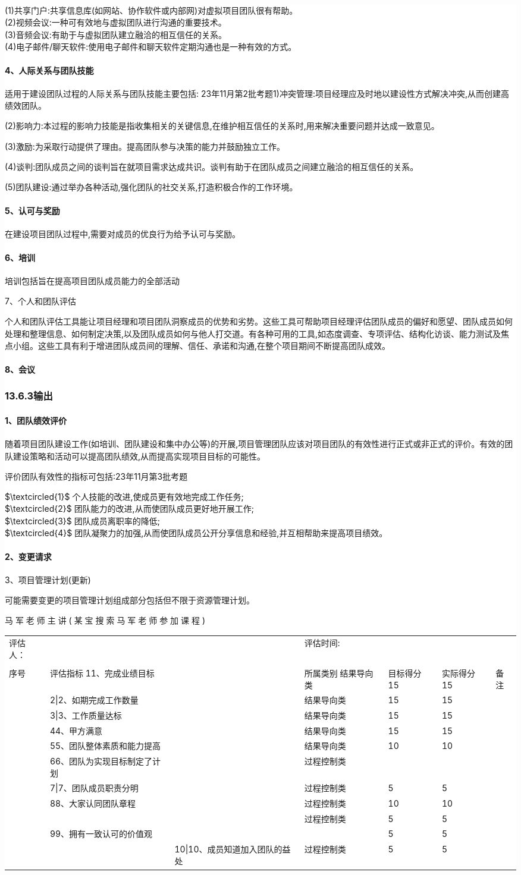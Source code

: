 (1)共享门户:共享信息库(如网站、协作软件或内部网)对虚拟项目团队很有帮助。  
(2)视频会议:一种可有效地与虚拟团队进行沟通的重要技术。  
(3)音频会议:有助于与虚拟团队建立融洽的相互信任的关系。  
(4)电子邮件/聊天软件:使用电子邮件和聊天软件定期沟通也是一种有效的方式。  

#### 4、人际关系与团队技能  

适用于建设团队过程的人际关系与团队技能主要包括: 23年11月第2批考题1)冲突管理:项目经理应及时地以建设性方式解决冲突,从而创建高绩效团队。  

(2)影响力:本过程的影响力技能是指收集相关的关键信息,在维护相互信任的关系时,用来解决重要问题并达成一致意见。  

(3)激励:为采取行动提供了理由。提高团队参与决策的能力并鼓励独立工作。  

(4)谈判:团队成员之间的谈判旨在就项目需求达成共识。谈判有助于在团队成员之间建立融洽的相互信任的关系。  

(5)团队建设:通过举办各种活动,强化团队的社交关系,打造积极合作的工作环境。  

#### 5、认可与奖励  

在建设项目团队过程中,需要对成员的优良行为给予认可与奖励。  

#### 6、培训  

培训包括旨在提高项目团队成员能力的全部活动  

7、个人和团队评估  

个人和团队评估工具能让项目经理和项目团队洞察成员的优势和劣势。这些工具可帮助项目经理评估团队成员的偏好和愿望、团队成员如何处理和整理信息、如何制定决策,以及团队成员如何与他人打交道。有各种可用的工具,如态度调查、专项评估、结构化访谈、能力测试及焦点小组。这些工具有利于增进团队成员间的理解、信任、承诺和沟通,在整个项目期间不断提高团队成效。  

#### 8、会议  

### 13.6.3输出  

#### 1、团队绩效评价  

随着项目团队建设工作(如培训、团队建设和集中办公等)的开展,项目管理团队应该对项目团队的有效性进行正式或非正式的评价。有效的团队建设策略和活动可以提高团队绩效,从而提高实现项目目标的可能性。  

评价团队有效性的指标可包括:23年11月第3批考题  

$\textcircled{1}$ 个人技能的改进,使成员更有效地完成工作任务;  
$\textcircled{2}$ 团队能力的改进,从而使团队成员更好地开展工作;  
$\textcircled{3}$ 团队成员离职率的降低;  
$\textcircled{4}$ 团队凝聚力的加强,从而使团队成员公开分享信息和经验,并互相帮助来提高项目绩效。  

#### 2、变更请求  

3、项目管理计划(更新)  

可能需要变更的项目管理计划组成部分包括但不限于资源管理计划。  

马 军 老 师 主 讲 ( 某 宝 搜 索 马 军 老 师 参 加 课 程 )  


<html><body><table><tr><td>评估人：</td><td colspan="2"></td><td>评估时间:</td><td></td><td></td><td></td></tr><tr><td></td><td colspan="2"></td><td></td><td></td><td></td><td></td></tr><tr><td>序号</td><td colspan="2">评估指标 11、完成业绩目标</td><td>所属类别 结果导向类</td><td>目标得分 15</td><td>实际得分 15</td><td>备注</td></tr><tr><td></td><td colspan="2">2|2、如期完成工作数量</td><td>结果导向类</td><td>15</td><td>15</td><td></td></tr><tr><td></td><td colspan="2">3|3、工作质量达标</td><td>结果导向类</td><td>15</td><td>15</td><td></td></tr><tr><td></td><td colspan="2">44、甲方满意</td><td>结果导向类</td><td>15</td><td>15</td><td></td></tr><tr><td></td><td>55、团队整体素质和能力提高</td><td></td><td>结果导向类</td><td>10</td><td>10</td><td></td></tr><tr><td></td><td>66、团队为实现目标制定了计划</td><td></td><td>过程控制类</td><td></td><td></td><td></td></tr><tr><td></td><td>7|7、团队成员职责分明</td><td></td><td>过程控制类</td><td>5</td><td>5</td><td></td></tr><tr><td></td><td>88、大家认同团队章程</td><td></td><td>过程控制类</td><td>10</td><td>10</td><td></td></tr><tr><td></td><td></td><td></td><td>过程控制类</td><td>5</td><td>5</td><td></td></tr><tr><td></td><td>99、拥有一致认可的价值观</td><td></td><td></td><td>5</td><td>5</td><td></td></tr><tr><td colspan="2"></td><td>10|10、成员知道加入团队的益处</td><td>过程控制类</td><td>5</td><td>5</td><td></td></tr></table></body></html>  
